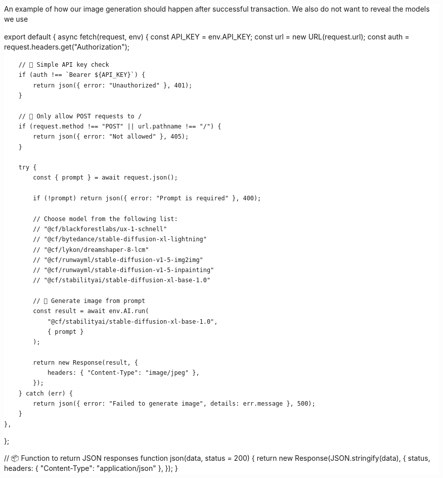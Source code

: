 An example of how our image generation should happen after successful transaction. We also do not want to reveal the models we use 

export default {
    async fetch(request, env) {
        const API_KEY = env.API_KEY;
        const url = new URL(request.url);
        const auth = request.headers.get("Authorization");

        // 🔐 Simple API key check
        if (auth !== `Bearer ${API_KEY}`) {
            return json({ error: "Unauthorized" }, 401);
        }

        // 🚫 Only allow POST requests to /
        if (request.method !== "POST" || url.pathname !== "/") {
            return json({ error: "Not allowed" }, 405);
        }

        try {
            const { prompt } = await request.json();

            if (!prompt) return json({ error: "Prompt is required" }, 400);

            // Choose model from the following list:
            // "@cf/blackforestlabs/ux-1-schnell"
            // "@cf/bytedance/stable-diffusion-xl-lightning"
            // "@cf/lykon/dreamshaper-8-lcm"
            // "@cf/runwayml/stable-diffusion-v1-5-img2img"
            // "@cf/runwayml/stable-diffusion-v1-5-inpainting"
            // "@cf/stabilityai/stable-diffusion-xl-base-1.0"

            // 🧠 Generate image from prompt
            const result = await env.AI.run(
                "@cf/stabilityai/stable-diffusion-xl-base-1.0",
                { prompt }
            );

            return new Response(result, {
                headers: { "Content-Type": "image/jpeg" },
            });
        } catch (err) {
            return json({ error: "Failed to generate image", details: err.message }, 500);
        }
    },
};

// 📦 Function to return JSON responses
function json(data, status = 200) {
    return new Response(JSON.stringify(data), {
        status,
        headers: { "Content-Type": "application/json" },
    });
}

